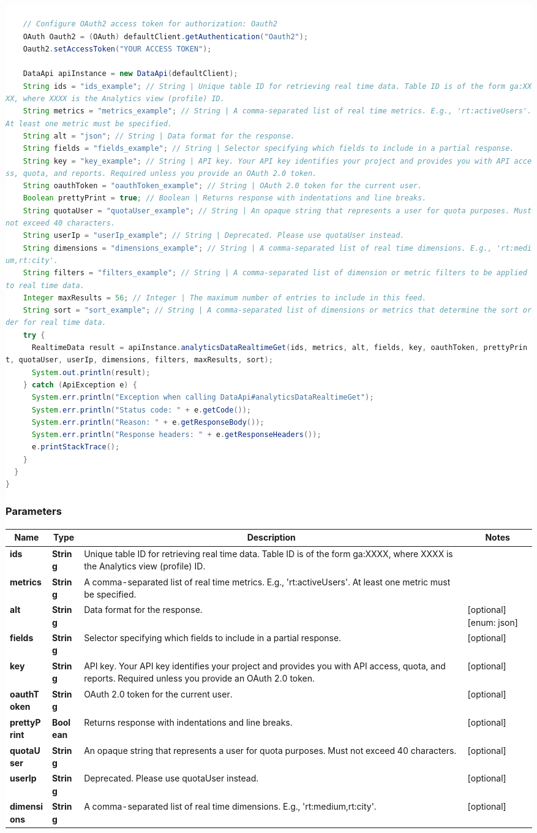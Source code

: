 ```java

    // Configure OAuth2 access token for authorization: Oauth2
    OAuth Oauth2 = (OAuth) defaultClient.getAuthentication("Oauth2");
    Oauth2.setAccessToken("YOUR ACCESS TOKEN");

    DataApi apiInstance = new DataApi(defaultClient);
    String ids = "ids_example"; // String | Unique table ID for retrieving real time data. Table ID is of the form ga:XXXX, where XXXX is the Analytics view (profile) ID.
    String metrics = "metrics_example"; // String | A comma-separated list of real time metrics. E.g., 'rt:activeUsers'. At least one metric must be specified.
    String alt = "json"; // String | Data format for the response.
    String fields = "fields_example"; // String | Selector specifying which fields to include in a partial response.
    String key = "key_example"; // String | API key. Your API key identifies your project and provides you with API access, quota, and reports. Required unless you provide an OAuth 2.0 token.
    String oauthToken = "oauthToken_example"; // String | OAuth 2.0 token for the current user.
    Boolean prettyPrint = true; // Boolean | Returns response with indentations and line breaks.
    String quotaUser = "quotaUser_example"; // String | An opaque string that represents a user for quota purposes. Must not exceed 40 characters.
    String userIp = "userIp_example"; // String | Deprecated. Please use quotaUser instead.
    String dimensions = "dimensions_example"; // String | A comma-separated list of real time dimensions. E.g., 'rt:medium,rt:city'.
    String filters = "filters_example"; // String | A comma-separated list of dimension or metric filters to be applied to real time data.
    Integer maxResults = 56; // Integer | The maximum number of entries to include in this feed.
    String sort = "sort_example"; // String | A comma-separated list of dimensions or metrics that determine the sort order for real time data.
    try {
      RealtimeData result = apiInstance.analyticsDataRealtimeGet(ids, metrics, alt, fields, key, oauthToken, prettyPrint, quotaUser, userIp, dimensions, filters, maxResults, sort);
      System.out.println(result);
    } catch (ApiException e) {
      System.err.println("Exception when calling DataApi#analyticsDataRealtimeGet");
      System.err.println("Status code: " + e.getCode());
      System.err.println("Reason: " + e.getResponseBody());
      System.err.println("Response headers: " + e.getResponseHeaders());
      e.printStackTrace();
    }
  }
}
```

### Parameters

| Name | Type | Description  | Notes |
|------------- | ------------- | ------------- | -------------|
| **ids** | **String**| Unique table ID for retrieving real time data. Table ID is of the form ga:XXXX, where XXXX is the Analytics view (profile) ID. | |
| **metrics** | **String**| A comma-separated list of real time metrics. E.g., &#39;rt:activeUsers&#39;. At least one metric must be specified. | |
| **alt** | **String**| Data format for the response. | [optional] [enum: json] |
| **fields** | **String**| Selector specifying which fields to include in a partial response. | [optional] |
| **key** | **String**| API key. Your API key identifies your project and provides you with API access, quota, and reports. Required unless you provide an OAuth 2.0 token. | [optional] |
| **oauthToken** | **String**| OAuth 2.0 token for the current user. | [optional] |
| **prettyPrint** | **Boolean**| Returns response with indentations and line breaks. | [optional] |
| **quotaUser** | **String**| An opaque string that represents a user for quota purposes. Must not exceed 40 characters. | [optional] |
| **userIp** | **String**| Deprecated. Please use quotaUser instead. | [optional] |
| **dimensions** | **String**| A comma-separated list of real time dimensions. E.g., &#39;rt:medium,rt:city&#39;. | [optional] |